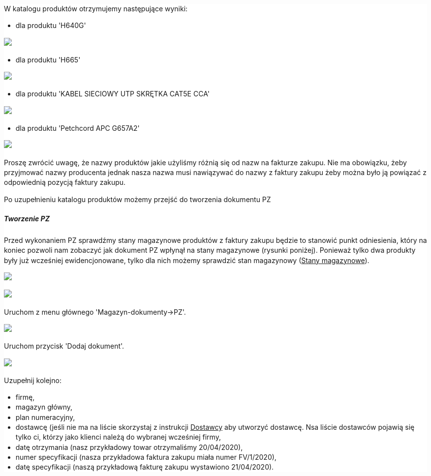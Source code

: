 W katalogu produktów otrzymujemy następujące wyniki:

- dla produktu 'H640G'

![](https://www.chilan.com/lms-plus/screenshots/warehouse/wh-55.png)

- dla produktu 'H665'

![](https://www.chilan.com/lms-plus/screenshots/warehouse/wh-56.png)

- dla produktu 'KABEL SIECIOWY UTP SKRĘTKA CAT5E CCA'

![](https://www.chilan.com/lms-plus/screenshots/warehouse/wh-54.png)

- dla produktu 'Petchcord APC G657A2'

![](https://www.chilan.com/lms-plus/screenshots/warehouse/wh-57.png)

Proszę zwrócić uwagę, że nazwy produktów jakie użyliśmy różnią się od nazw na fakturze zakupu. Nie ma obowiązku, żeby przyjmować nazwy producenta jednak nasza nazwa musi nawiązywać do nazwy z faktury zakupu żeby można było ją powiązać z odpowiednią pozycją faktury zakupu.

Po uzupełnieniu katalogu produktów możemy przejść do tworzenia dokumentu PZ

##### Tworzenie PZ

Przed wykonaniem PZ sprawdźmy stany magazynowe produktów z faktury zakupu będzie to stanowić punkt odniesienia, który na koniec pozwoli nam zobaczyć jak dokument PZ wpłynął na stany magazynowe (rysunki poniżej). Ponieważ
tylko dwa produkty były już wcześniej ewidencjonowane, tylko dla nich możemy sprawdzić stan magazynowy ([Stany magazynowe](stany_magazynowe.md)).

![](https://www.chilan.com/lms-plus/screenshots/warehouse/wh-58.png)

![](https://www.chilan.com/lms-plus/screenshots/warehouse/wh-59.png)

Uruchom z menu głównego 'Magazyn-dokumenty->PZ'.

![](https://www.chilan.com/lms-plus/screenshots/warehouse/wh-60.png)

Uruchom przycisk 'Dodaj dokument'.

![](https://www.chilan.com/lms-plus/screenshots/warehouse/wh-62.png)

Uzupełnij kolejno:
- firmę,
- magazyn główny,
- plan numeracyjny,
- dostawcę (jeśli nie ma na liście skorzystaj z instrukcji [Dostawcy](dostawcy.md) aby utworzyć dostawcę. Nsa liście dostawców pojawią się tylko ci, którzy jako klienci należą do wybranej wcześniej firmy,
- datę otrzymania (nasz przykładowy towar otrzymaliśmy 20/04/2020),
- numer specyfikacji (nasza przykładowa faktura zakupu miała numer FV/1/2020),
- datę specyfikacji (naszą przykładową fakturę zakupu wystawiono 21/04/2020).
